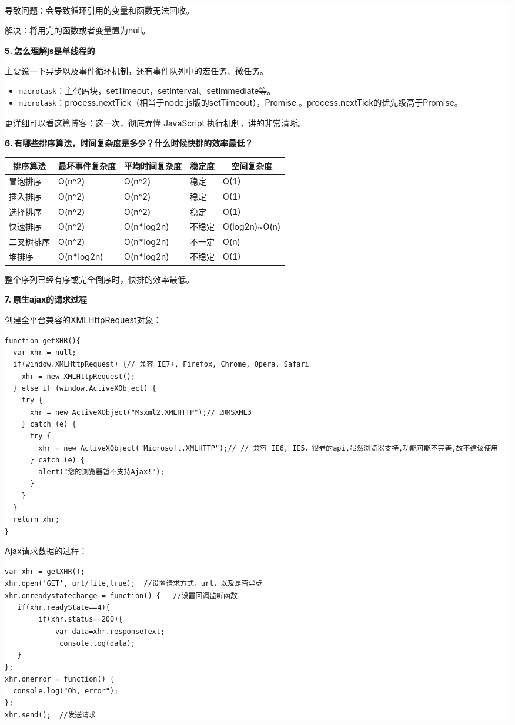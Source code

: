 导致问题：会导致循环引用的变量和函数无法回收。  

解决：将用完的函数或者变量置为null。

**5. 怎么理解js是单线程的**

主要说一下异步以及事件循环机制，还有事件队列中的宏任务、微任务。

* `macrotask`：主代码块，setTimeout，setInterval、setImmediate等。
* `microtask`：process.nextTick（相当于node.js版的setTimeout），Promise 。process.nextTick的优先级高于Promise。

更详细可以看这篇博客：[这一次，彻底弄懂 JavaScript 执行机制](https://juejin.im/post/59e85eebf265da430d571f89)，讲的非常清晰。

**6. 有哪些排序算法，时间复杂度是多少？什么时候快排的效率最低？**

排序算法  | 最坏事件复杂度    | 平均时间复杂度    | 稳定度 | 空间复杂度        
----- | ---------- | ---------- | --- | -------------
冒泡排序  | O(n^2)     | O(n^2)     | 稳定  | O(1)         
插入排序  | O(n^2)     | O(n^2)     | 稳定  | O(1)         
选择排序  | O(n^2)     | O(n^2)     | 稳定  | O(1)         
快速排序  | O(n^2)     | O(n*log2n) | 不稳定 | O(log2n)~O(n)
二叉树排序 | O(n^2)     | O(n*log2n) | 不一定 | O(n)         
堆排序   | O(n*log2n) | O(n*log2n) | 不稳定 | O(1)         

整个序列已经有序或完全倒序时，快排的效率最低。

**7. 原生ajax的请求过程**

创建全平台兼容的XMLHttpRequest对象：

```
function getXHR(){
  var xhr = null;
  if(window.XMLHttpRequest) {// 兼容 IE7+, Firefox, Chrome, Opera, Safari
    xhr = new XMLHttpRequest();
  } else if (window.ActiveXObject) {
    try {
      xhr = new ActiveXObject("Msxml2.XMLHTTP");// 即MSXML3
    } catch (e) {
      try {
        xhr = new ActiveXObject("Microsoft.XMLHTTP");// // 兼容 IE6, IE5，很老的api,虽然浏览器支持,功能可能不完善,故不建议使用
      } catch (e) {
        alert("您的浏览器暂不支持Ajax!");
      }
    }
  }
  return xhr;
}
```

Ajax请求数据的过程：

```
var xhr = getXHR();
xhr.open('GET', url/file,true);  //设置请求方式，url，以及是否异步
xhr.onreadystatechange = function() {   //设置回调监听函数
   if(xhr.readyState==4){
        if(xhr.status==200){
            var data=xhr.responseText;
             console.log(data);
   }
};
xhr.onerror = function() {
  console.log("Oh, error");
};
xhr.send();  //发送请求
```
